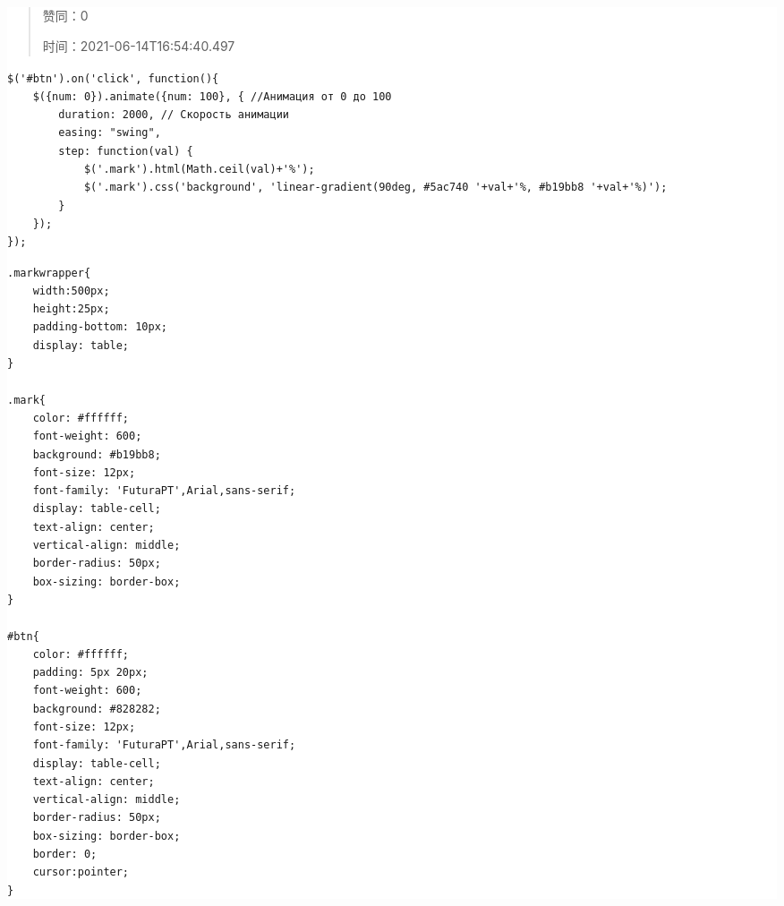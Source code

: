 > 赞同：0
> 
> 时间：2021-06-14T16:54:40.497

```
$('#btn').on('click', function(){
    $({num: 0}).animate({num: 100}, { //Анимация от 0 до 100
        duration: 2000, // Скорость анимации
        easing: "swing",
        step: function(val) {
            $('.mark').html(Math.ceil(val)+'%');
            $('.mark').css('background', 'linear-gradient(90deg, #5ac740 '+val+'%, #b19bb8 '+val+'%)');
        }
    });
});
```

```
.markwrapper{
    width:500px;
    height:25px;
    padding-bottom: 10px;
    display: table;
}

.mark{
    color: #ffffff;
    font-weight: 600;
    background: #b19bb8;
    font-size: 12px;
    font-family: 'FuturaPT',Arial,sans-serif;
    display: table-cell;
    text-align: center;
    vertical-align: middle;
    border-radius: 50px;
    box-sizing: border-box;
}

#btn{
    color: #ffffff;
    padding: 5px 20px;
    font-weight: 600;
    background: #828282;
    font-size: 12px;
    font-family: 'FuturaPT',Arial,sans-serif;
    display: table-cell;
    text-align: center;
    vertical-align: middle;
    border-radius: 50px;
    box-sizing: border-box;
    border: 0;
    cursor:pointer;
}
```
